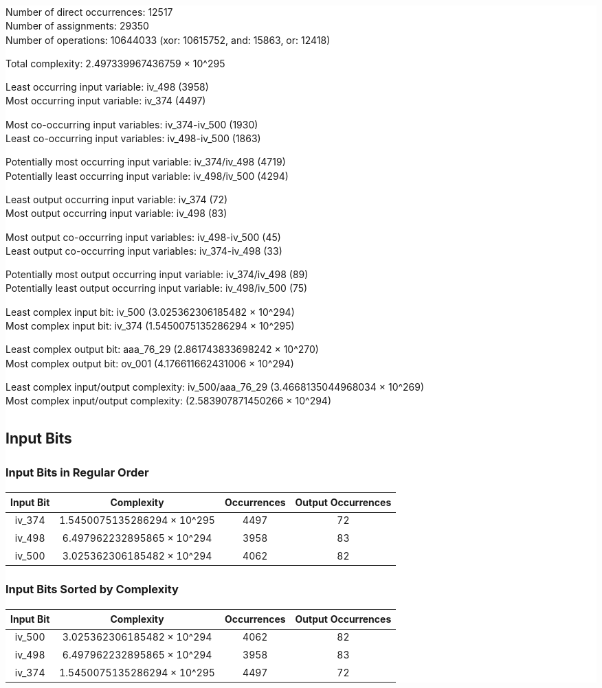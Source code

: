 Number of direct occurrences: 12517  
Number of assignments: 29350  
Number of operations: 10644033
(xor: 10615752,
and: 15863,
or: 12418)

Total complexity: 2.497339967436759 × 10^295

Least occurring input variable: iv_498 (3958)  
Most occurring input variable: iv_374 (4497)

Most co-occurring input variables: iv_374-iv_500 (1930)  
Least co-occurring input variables: iv_498-iv_500 (1863)

Potentially most occurring input variable: iv_374/iv_498 (4719)  
Potentially least occurring input variable: iv_498/iv_500 (4294)

Least output occurring input variable: iv_374 (72)  
Most output occurring input variable: iv_498 (83)

Most output co-occurring input variables: iv_498-iv_500 (45)  
Least output co-occurring input variables: iv_374-iv_498 (33)

Potentially most output occurring input variable: iv_374/iv_498 (89)  
Potentially least output occurring input variable: iv_498/iv_500 (75)

Least complex input bit: iv_500 (3.025362306185482 × 10^294)  
Most complex input bit: iv_374 (1.5450075135286294 × 10^295)

Least complex output bit: aaa_76_29 (2.861743833698242 × 10^270)  
Most complex output bit: ov_001 (4.176611662431006 × 10^294)

Least complex input/output complexity: iv_500/aaa_76_29 (3.4668135044968034 × 10^269)  
Most complex input/output complexity:  (2.583907871450266 × 10^294)

## Input Bits

### Input Bits in Regular Order

| Input Bit | Complexity | Occurrences | Output Occurrences |
|:---------:|:----------:|:-----------:|:------------------:|
| iv_374 | 1.5450075135286294 × 10^295 | 4497 | 72 |
| iv_498 | 6.497962232895865 × 10^294 | 3958 | 83 |
| iv_500 | 3.025362306185482 × 10^294 | 4062 | 82 |

### Input Bits Sorted by Complexity

| Input Bit | Complexity | Occurrences | Output Occurrences |
|:---------:|:----------:|:-----------:|:------------------:|
| iv_500 | 3.025362306185482 × 10^294 | 4062 | 82 |
| iv_498 | 6.497962232895865 × 10^294 | 3958 | 83 |
| iv_374 | 1.5450075135286294 × 10^295 | 4497 | 72 |

